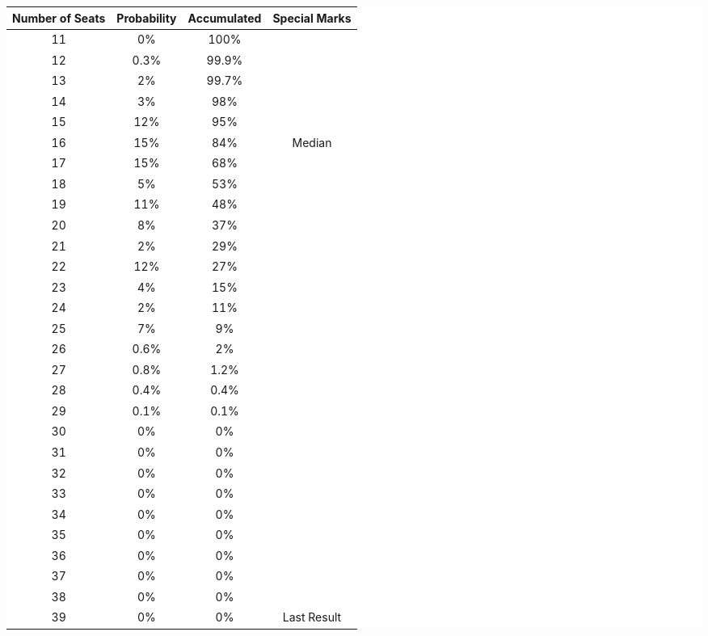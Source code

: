 | Number of Seats | Probability | Accumulated | Special Marks |
|:---------------:|:-----------:|:-----------:|:-------------:|
| 11 | 0% | 100% |  |
| 12 | 0.3% | 99.9% |  |
| 13 | 2% | 99.7% |  |
| 14 | 3% | 98% |  |
| 15 | 12% | 95% |  |
| 16 | 15% | 84% | Median |
| 17 | 15% | 68% |  |
| 18 | 5% | 53% |  |
| 19 | 11% | 48% |  |
| 20 | 8% | 37% |  |
| 21 | 2% | 29% |  |
| 22 | 12% | 27% |  |
| 23 | 4% | 15% |  |
| 24 | 2% | 11% |  |
| 25 | 7% | 9% |  |
| 26 | 0.6% | 2% |  |
| 27 | 0.8% | 1.2% |  |
| 28 | 0.4% | 0.4% |  |
| 29 | 0.1% | 0.1% |  |
| 30 | 0% | 0% |  |
| 31 | 0% | 0% |  |
| 32 | 0% | 0% |  |
| 33 | 0% | 0% |  |
| 34 | 0% | 0% |  |
| 35 | 0% | 0% |  |
| 36 | 0% | 0% |  |
| 37 | 0% | 0% |  |
| 38 | 0% | 0% |  |
| 39 | 0% | 0% | Last Result |

